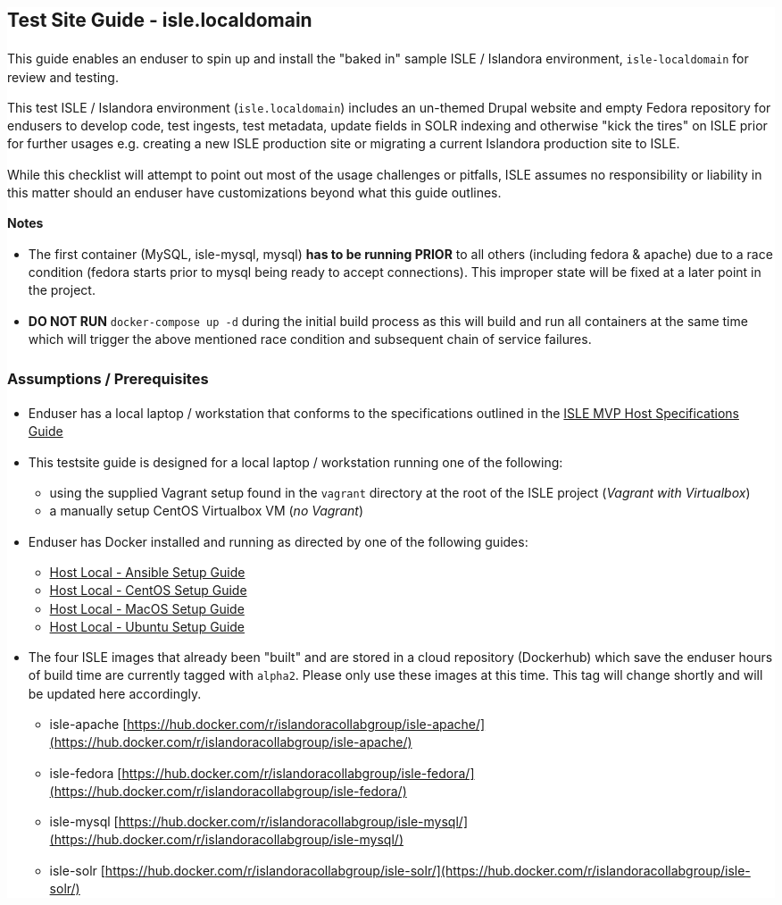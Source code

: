 ## Test Site Guide - isle.localdomain

This guide enables an enduser to spin up and install the "baked in" sample ISLE / Islandora environment, `isle-localdomain` for review and testing.

This test ISLE / Islandora environment (`isle.localdomain`) includes an un-themed Drupal website and empty Fedora repository for endusers to develop code, test ingests, test metadata, update fields in SOLR indexing and otherwise "kick the tires" on ISLE prior for further usages e.g. creating a new ISLE production site or migrating a current Islandora production site to ISLE.

While this checklist will attempt to point out most of the usage challenges or pitfalls, ISLE assumes no responsibility or liability in this matter should an enduser have customizations beyond what this guide outlines.

**Notes**

* The first container (MySQL, isle-mysql, mysql) **has to be running PRIOR** to all others (including fedora & apache) due to a race condition (fedora starts prior to mysql being ready to accept connections). This improper state will be fixed at a later point in the project.  

* **DO NOT RUN** `docker-compose up -d` during the initial build process as this will build and run all containers at the same time which will trigger the above mentioned race condition and subsequent chain of service failures.

### Assumptions / Prerequisites

* Enduser has a local laptop / workstation that conforms to the specifications outlined in the [ISLE MVP Host Specifications Guide](../mvpspecs.md)

* This testsite guide is designed for a local laptop / workstation running one of the following:
   * using the supplied Vagrant setup found in the `vagrant` directory at the root of the ISLE project (_Vagrant with Virtualbox_)
   * a manually setup CentOS Virtualbox VM (_no Vagrant_)

* Enduser has Docker installed and running as directed by one of the following guides:

  * [Host Local - Ansible Setup Guide](host_local_setup_ansible.md)
  * [Host Local - CentOS Setup Guide](host_local_setup_centos.md)
  * [Host Local -  MacOS Setup Guide](host_local_setup_macos.md)
  * [Host Local - Ubuntu Setup Guide](host_local_setup_ubuntu.md)

* The four ISLE images that already been "built" and are stored in a cloud repository (Dockerhub) which save the enduser hours of build time are currently tagged with `alpha2`. Please only use these images at this time. This tag will change shortly and will be updated here accordingly.

  * isle-apache [https://hub.docker.com/r/islandoracollabgroup/isle-apache/](https://hub.docker.com/r/islandoracollabgroup/isle-apache/)  

  * isle-fedora [https://hub.docker.com/r/islandoracollabgroup/isle-fedora/](https://hub.docker.com/r/islandoracollabgroup/isle-fedora/)  

  * isle-mysql [https://hub.docker.com/r/islandoracollabgroup/isle-mysql/](https://hub.docker.com/r/islandoracollabgroup/isle-mysql/)  

  * isle-solr  [https://hub.docker.com/r/islandoracollabgroup/isle-solr/](https://hub.docker.com/r/islandoracollabgroup/isle-solr/)  
